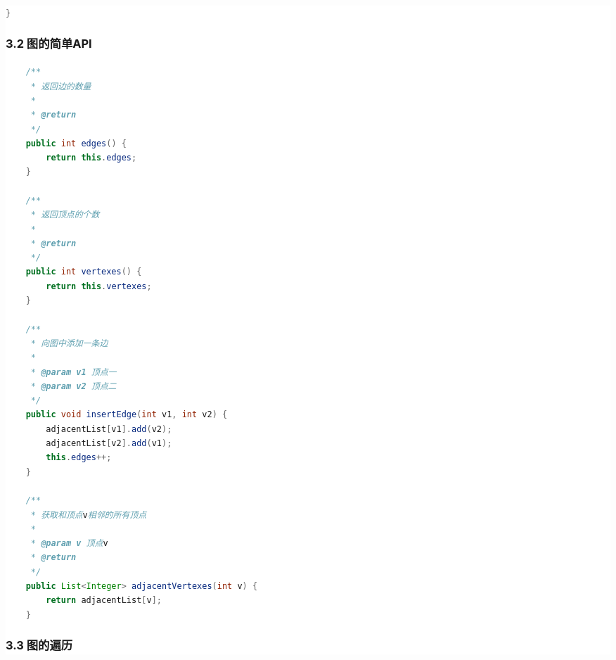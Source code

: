 ```java
}
```



### 3.2 图的简单API

```java
	/**
     * 返回边的数量
     *
     * @return
     */
    public int edges() {
        return this.edges;
    }

    /**
     * 返回顶点的个数
     *
     * @return
     */
    public int vertexes() {
        return this.vertexes;
    }

    /**
     * 向图中添加一条边
     *
     * @param v1 顶点一
     * @param v2 顶点二
     */
    public void insertEdge(int v1, int v2) {
        adjacentList[v1].add(v2);
        adjacentList[v2].add(v1);
        this.edges++;
    }

    /**
     * 获取和顶点v相邻的所有顶点
     *
     * @param v 顶点v
     * @return
     */
    public List<Integer> adjacentVertexes(int v) {
        return adjacentList[v];
    }
```



### 3.3 图的遍历
